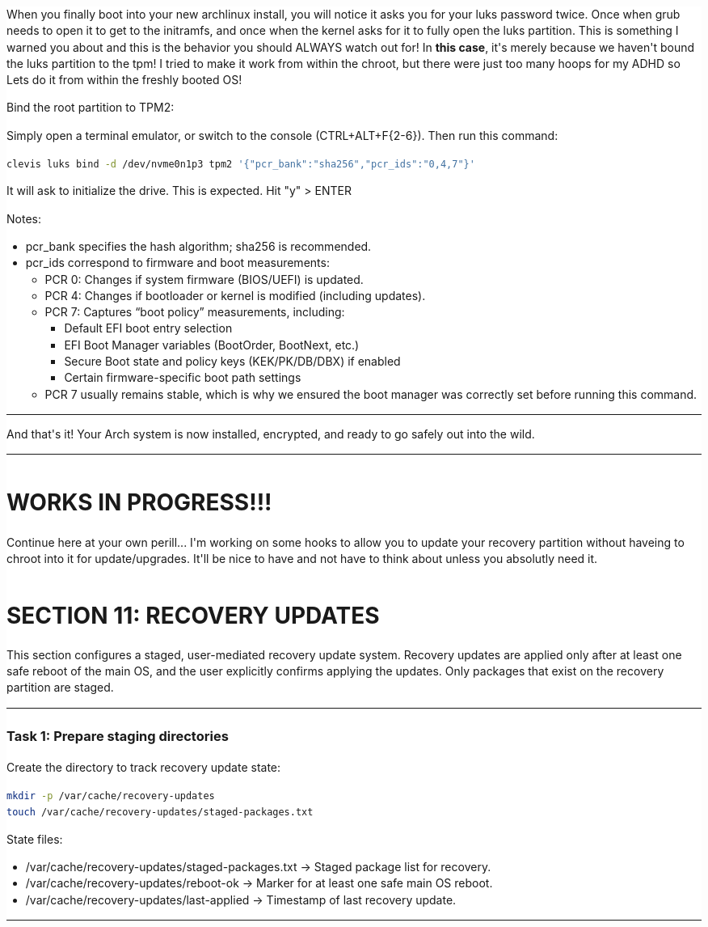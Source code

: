 When you finally boot into your new archlinux install, you will notice it asks you for your luks password twice. Once when grub needs to open it to get to the initramfs, and once when the kernel asks for it to fully open the luks partition. This is something I warned you about and this is the behavior you should ALWAYS watch out for! In **this case**, it's merely because we haven't bound the luks partition to the tpm! I tried to make it work from within the chroot, but there were just too many hoops for my ADHD so Lets do it from within the freshly booted OS!

Bind the root partition to TPM2:

Simply open a terminal emulator, or switch to the console (CTRL+ALT+F{2-6}).
Then run this command:
```bash
clevis luks bind -d /dev/nvme0n1p3 tpm2 '{"pcr_bank":"sha256","pcr_ids":"0,4,7"}'
```
It will ask to initialize the drive. This is expected. Hit "y" > ENTER

Notes:
- pcr_bank specifies the hash algorithm; sha256 is recommended.
- pcr_ids correspond to firmware and boot measurements:
  - PCR 0: Changes if system firmware (BIOS/UEFI) is updated.
  - PCR 4: Changes if bootloader or kernel is modified (including updates).
  - PCR 7: Captures “boot policy” measurements, including:
    - Default EFI boot entry selection
    - EFI Boot Manager variables (BootOrder, BootNext, etc.)
    - Secure Boot state and policy keys (KEK/PK/DB/DBX) if enabled
    - Certain firmware-specific boot path settings
  - PCR 7 usually remains stable, which is why we ensured the boot manager was correctly set before running this command.

---

And that's it! Your Arch system is now installed, encrypted, and ready to go safely out into the wild.

---

# WORKS IN PROGRESS!!!

Continue here at your own perill... I'm working on some hooks to allow you to update your recovery partition without haveing to chroot into it for update/upgrades. It'll be nice to have and not have to think about unless you absolutly need it.

# SECTION 11: RECOVERY UPDATES

This section configures a staged, user-mediated recovery update system. Recovery updates are applied only after at least one safe reboot of the main OS, and the user explicitly confirms applying the updates. Only packages that exist on the recovery partition are staged.

---

### **Task 1: Prepare staging directories**

Create the directory to track recovery update state:
```bash
mkdir -p /var/cache/recovery-updates
touch /var/cache/recovery-updates/staged-packages.txt
```
State files:
- /var/cache/recovery-updates/staged-packages.txt → Staged package list for recovery.
- /var/cache/recovery-updates/reboot-ok → Marker for at least one safe main OS reboot.
- /var/cache/recovery-updates/last-applied → Timestamp of last recovery update.

---